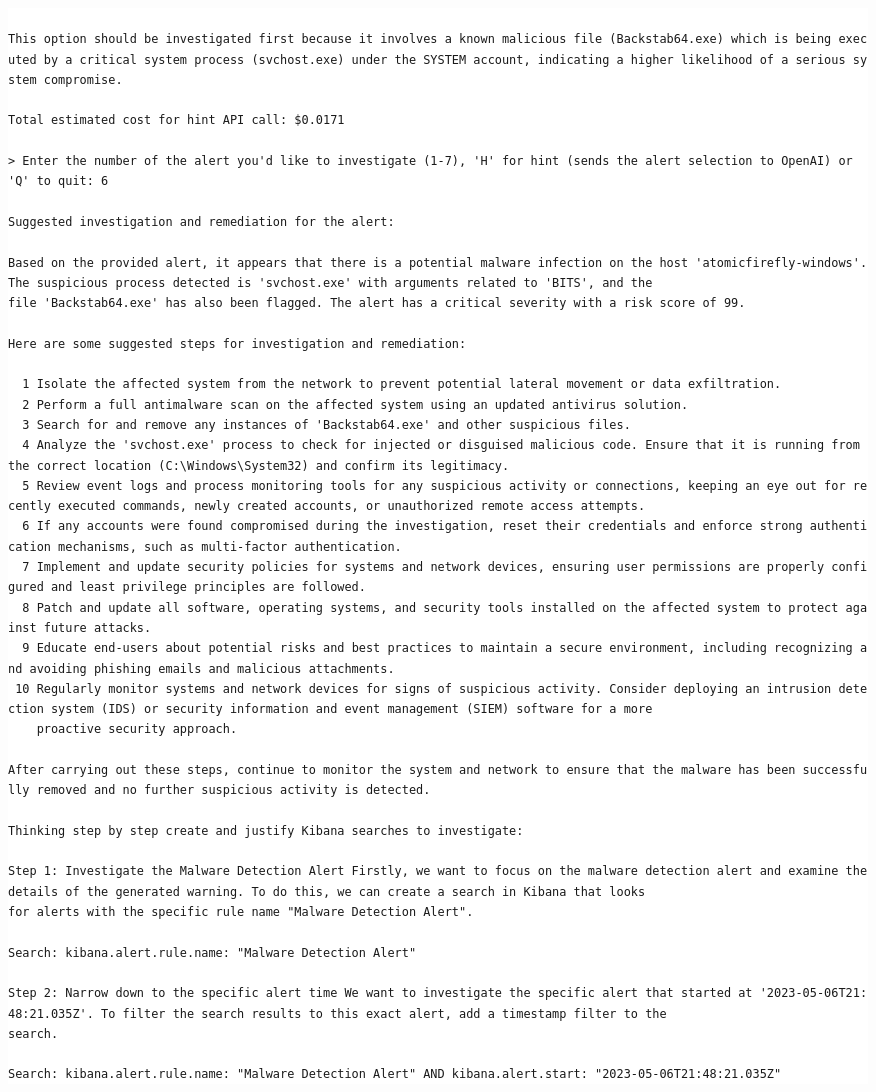 ```

This option should be investigated first because it involves a known malicious file (Backstab64.exe) which is being executed by a critical system process (svchost.exe) under the SYSTEM account, indicating a higher likelihood of a serious system compromise.

Total estimated cost for hint API call: $0.0171

> Enter the number of the alert you'd like to investigate (1-7), 'H' for hint (sends the alert selection to OpenAI) or 'Q' to quit: 6

Suggested investigation and remediation for the alert:

Based on the provided alert, it appears that there is a potential malware infection on the host 'atomicfirefly-windows'. The suspicious process detected is 'svchost.exe' with arguments related to 'BITS', and the  
file 'Backstab64.exe' has also been flagged. The alert has a critical severity with a risk score of 99.

Here are some suggested steps for investigation and remediation:

  1 Isolate the affected system from the network to prevent potential lateral movement or data exfiltration.
  2 Perform a full antimalware scan on the affected system using an updated antivirus solution.
  3 Search for and remove any instances of 'Backstab64.exe' and other suspicious files.
  4 Analyze the 'svchost.exe' process to check for injected or disguised malicious code. Ensure that it is running from the correct location (C:\Windows\System32) and confirm its legitimacy.
  5 Review event logs and process monitoring tools for any suspicious activity or connections, keeping an eye out for recently executed commands, newly created accounts, or unauthorized remote access attempts.
  6 If any accounts were found compromised during the investigation, reset their credentials and enforce strong authentication mechanisms, such as multi-factor authentication.
  7 Implement and update security policies for systems and network devices, ensuring user permissions are properly configured and least privilege principles are followed.
  8 Patch and update all software, operating systems, and security tools installed on the affected system to protect against future attacks.
  9 Educate end-users about potential risks and best practices to maintain a secure environment, including recognizing and avoiding phishing emails and malicious attachments.
 10 Regularly monitor systems and network devices for signs of suspicious activity. Consider deploying an intrusion detection system (IDS) or security information and event management (SIEM) software for a more   
    proactive security approach.

After carrying out these steps, continue to monitor the system and network to ensure that the malware has been successfully removed and no further suspicious activity is detected.

Thinking step by step create and justify Kibana searches to investigate:

Step 1: Investigate the Malware Detection Alert Firstly, we want to focus on the malware detection alert and examine the details of the generated warning. To do this, we can create a search in Kibana that looks
for alerts with the specific rule name "Malware Detection Alert".

Search: kibana.alert.rule.name: "Malware Detection Alert"

Step 2: Narrow down to the specific alert time We want to investigate the specific alert that started at '2023-05-06T21:48:21.035Z'. To filter the search results to this exact alert, add a timestamp filter to the 
search.

Search: kibana.alert.rule.name: "Malware Detection Alert" AND kibana.alert.start: "2023-05-06T21:48:21.035Z"

```